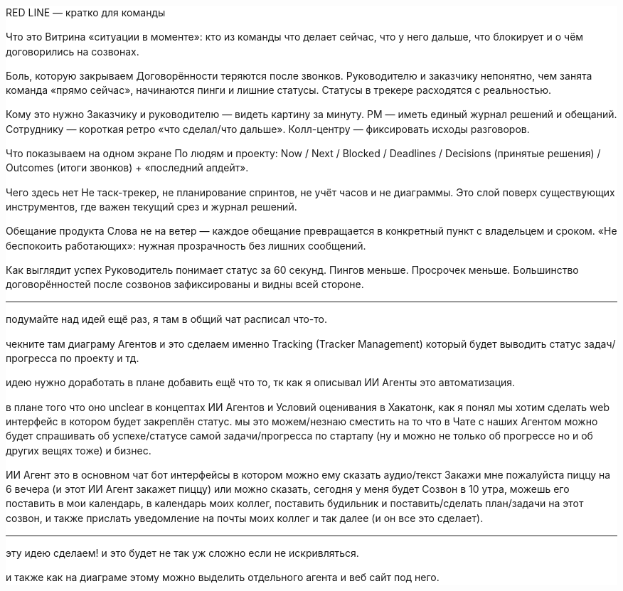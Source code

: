 RED LINE — кратко для команды

Что это
Витрина «ситуации в моменте»: кто из команды что делает сейчас, что у него дальше, что блокирует и о чём договорились на созвонах.

Боль, которую закрываем
Договорённости теряются после звонков. Руководителю и заказчику непонятно, чем занята команда «прямо сейчас», начинаются пинги и лишние статусы. Статусы в трекере расходятся с реальностью.

Кому это нужно
Заказчику и руководителю — видеть картину за минуту.
PM — иметь единый журнал решений и обещаний.
Сотруднику — короткая ретро «что сделал/что дальше».
Колл-центру — фиксировать исходы разговоров.

Что показываем на одном экране
По людям и проекту: Now / Next / Blocked / Deadlines / Decisions (принятые решения) / Outcomes (итоги звонков) + «последний апдейт».

Чего здесь нет
Не таск-трекер, не планирование спринтов, не учёт часов и не диаграммы. Это слой поверх существующих инструментов, где важен текущий срез и журнал решений.

Обещание продукта
Слова не на ветер — каждое обещание превращается в конкретный пункт с владельцем и сроком. «Не беспокоить работающих»: нужная прозрачность без лишних сообщений.

Как выглядит успех
Руководитель понимает статус за 60 секунд. Пингов меньше. Просрочек меньше. Большинство договорённостей после созвонов зафиксированы и видны всей стороне.

---

подумайте над идей ещё раз, я там в общий чат расписал что-то.

чекните там диаграму Агентов и это сделаем именно Tracking (Tracker Management) который будет выводить статус задач/прогресса по проекту и тд.

идею нужно доработать в плане добавить ещё что то, тк как я описывал ИИ Агенты это автоматизация.

в плане того что оно unclear в концептах ИИ Агентов и Условий оценивания в Хакатонк, как я понял мы хотим сделать web интерфейс в котором будет закреплён статус.
мы это можем/незнаю сместить на то что в Чате с наших Агентом можно будет спрашивать об успехе/статусе самой задачи/прогресса по стартапу (ну и можно не только об прогрессе но и об других вещях тоже) и бизнес.

ИИ Агент это в основном чат бот интерфейсы в котором можно ему сказать аудио/текст Закажи мне пожалуйста пиццу на 6 вечера (и этот ИИ Агент закажет пиццу) или можно сказать, сегодня у меня будет Созвон в 10 утра, можешь его поставить в мои календарь, в календарь моих коллег, поставить будильник и поставить/сделать план/задачи на этот созвон, и также прислать уведомление на почты моих коллег и так далее (и он все это сделает).

---
эту идею сделаем! и это будет не так уж сложно если не искривляться.

и также как на диаграме этому можно выделить отдельного агента и веб сайт под него.
